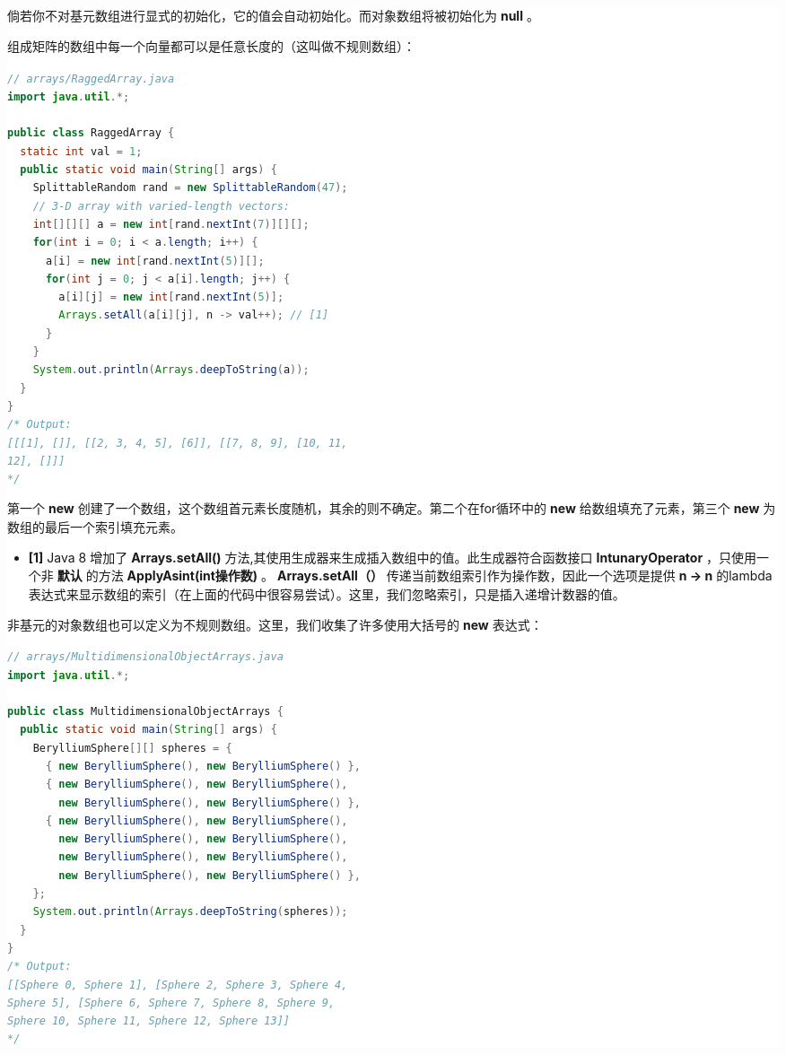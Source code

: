 倘若你不对基元数组进行显式的初始化，它的值会自动初始化。而对象数组将被初始化为 **null** 。

组成矩阵的数组中每一个向量都可以是任意长度的（这叫做不规则数组）：

```Java
// arrays/RaggedArray.java
import java.util.*;

public class RaggedArray {
  static int val = 1;
  public static void main(String[] args) {
    SplittableRandom rand = new SplittableRandom(47);
    // 3-D array with varied-length vectors:
    int[][][] a = new int[rand.nextInt(7)][][];
    for(int i = 0; i < a.length; i++) {
      a[i] = new int[rand.nextInt(5)][];
      for(int j = 0; j < a[i].length; j++) {
        a[i][j] = new int[rand.nextInt(5)];
        Arrays.setAll(a[i][j], n -> val++); // [1]
      }
    }
    System.out.println(Arrays.deepToString(a));
  }
}
/* Output:
[[[1], []], [[2, 3, 4, 5], [6]], [[7, 8, 9], [10, 11,
12], []]]
*/
```

第一个 **new** 创建了一个数组，这个数组首元素长度随机，其余的则不确定。第二个在for循环中的 **new**  给数组填充了元素，第三个 **new**  为数组的最后一个索引填充元素。

* **[1]** Java 8 增加了 **Arrays.setAll()**  方法,其使用生成器来生成插入数组中的值。此生成器符合函数接口 **IntunaryOperator** ，只使用一个非 **默认** 的方法 **ApplyAsint(int操作数)** 。 **Arrays.setAll（）** 传递当前数组索引作为操作数，因此一个选项是提供 **n -> n** 的lambda表达式来显示数组的索引（在上面的代码中很容易尝试）。这里，我们忽略索引，只是插入递增计数器的值。

非基元的对象数组也可以定义为不规则数组。这里，我们收集了许多使用大括号的 **new** 表达式：

```Java
// arrays/MultidimensionalObjectArrays.java
import java.util.*;

public class MultidimensionalObjectArrays {
  public static void main(String[] args) {
    BerylliumSphere[][] spheres = {
      { new BerylliumSphere(), new BerylliumSphere() },
      { new BerylliumSphere(), new BerylliumSphere(),
        new BerylliumSphere(), new BerylliumSphere() },
      { new BerylliumSphere(), new BerylliumSphere(),
        new BerylliumSphere(), new BerylliumSphere(),
        new BerylliumSphere(), new BerylliumSphere(),
        new BerylliumSphere(), new BerylliumSphere() },
    };
    System.out.println(Arrays.deepToString(spheres));
  }
}
/* Output:
[[Sphere 0, Sphere 1], [Sphere 2, Sphere 3, Sphere 4,
Sphere 5], [Sphere 6, Sphere 7, Sphere 8, Sphere 9,
Sphere 10, Sphere 11, Sphere 12, Sphere 13]]
*/
```
